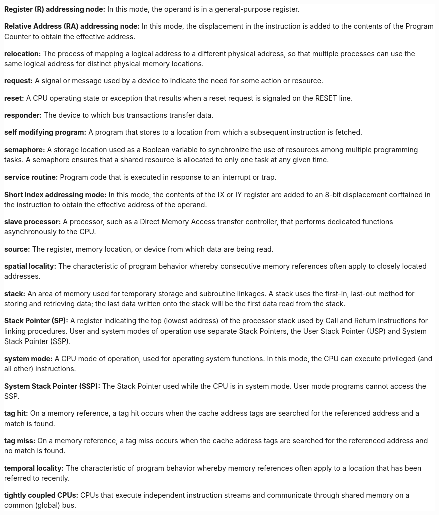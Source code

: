**Register (R) addressing node:** In this mode, the operand is in a general-purpose register.

**Relative Address (RA) addressing node:** In this mode, the displacement in the instruction is added to the contents of the Program Counter to obtain the effective address.

**relocation:** The process of mapping a logical address to a different physical address, so that multiple processes can use the same logical address for distinct physical memory locations.

**request:** A signal or message used by a device to indicate the need for some action or resource.

**reset:** A CPU operating state or exception that results when a reset request is signaled on the RESET line.

**responder:** The device to which bus transactions transfer data.

**self modifying program:** A program that stores to a location from which a subsequent instruction is fetched.

**semaphore:** A storage location used as a Boolean variable to synchronize the use of resources among multiple programming tasks. A semaphore ensures that a shared resource is allocated to only one task at any given time.

**service routine:** Program code that is executed in response to an interrupt or trap.

**Short Index addressing mode:** In this mode, the contents of the IX or IY register are added to an 8-bit displacement corftained in the instruction to obtain the effective address of the operand.

**slave processor:** A processor, such as a Direct Memory Access transfer controller, that performs dedicated functions asynchronously to the CPU.

**source:** The register, memory location, or device from which data are being read.

**spatial locality:** The characteristic of program behavior whereby consecutive memory references often apply to closely located addresses.

**stack:** An area of memory used for temporary storage and subroutine linkages. A stack uses the first-in, last-out method for storing and retrieving data; the last data written onto the stack will be the first data read from the stack.

**Stack Pointer (SP):** A register indicating the top (lowest address) of the processor stack used by Call and Return instructions for linking procedures. User and system modes of operation use separate Stack Pointers, the User Stack Pointer (USP) and System Stack Pointer (SSP).

**system mode:** A CPU mode of operation, used for operating system functions. In this mode, the CPU can execute privileged (and all other) instructions.

**System Stack Pointer (SSP):** The Stack Pointer used while the CPU is in system mode. User mode programs cannot access the SSP.

**tag hit:** On a memory reference, a tag hit occurs when the cache address tags are searched for the referenced address and a match is found.

**tag miss:** On a memory reference, a tag miss occurs when the cache address tags are searched for the referenced address and no match is found.

**temporal locality:** The characteristic of program behavior whereby memory references often apply to a location that has been referred to recently.

**tightly coupled CPUs:** CPUs that execute independent instruction streams and communicate through shared memory on a common (global) bus.
